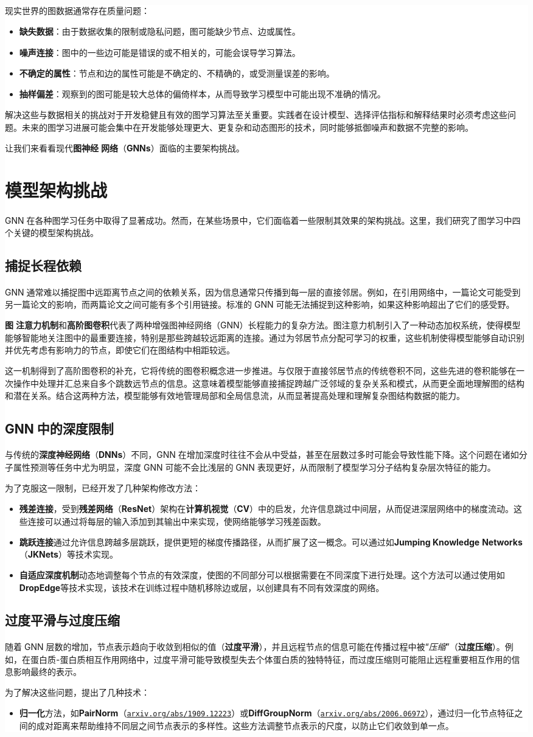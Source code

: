 现实世界的图数据通常存在质量问题：

+   **缺失数据**：由于数据收集的限制或隐私问题，图可能缺少节点、边或属性。

+   **噪声连接**：图中的一些边可能是错误的或不相关的，可能会误导学习算法。

+   **不确定的属性**：节点和边的属性可能是不确定的、不精确的，或受测量误差的影响。

+   **抽样偏差**：观察到的图可能是较大总体的偏倚样本，从而导致学习模型中可能出现不准确的情况。

解决这些与数据相关的挑战对于开发稳健且有效的图学习算法至关重要。实践者在设计模型、选择评估指标和解释结果时必须考虑这些问题。未来的图学习进展可能会集中在开发能够处理更大、更复杂和动态图形的技术，同时能够抵御噪声和数据不完整的影响。

让我们来看看现代**图神经** **网络**（**GNNs**）面临的主要架构挑战。

# 模型架构挑战

GNN 在各种图学习任务中取得了显著成功。然而，在某些场景中，它们面临着一些限制其效果的架构挑战。这里，我们研究了图学习中四个关键的模型架构挑战。

## 捕捉长程依赖

GNN 通常难以捕捉图中远距离节点之间的依赖关系，因为信息通常只传播到每一层的直接邻居。例如，在引用网络中，一篇论文可能受到另一篇论文的影响，而两篇论文之间可能有多个引用链接。标准的 GNN 可能无法捕捉到这种影响，如果这种影响超出了它们的感受野。

**图** **注意力机制**和**高阶图卷积**代表了两种增强图神经网络（GNN）长程能力的复杂方法。图注意力机制引入了一种动态加权系统，使得模型能够智能地关注图中的最重要连接，特别是那些跨越较远距离的连接。通过为邻居节点分配可学习的权重，这些机制使得模型能够自动识别并优先考虑有影响力的节点，即使它们在图结构中相距较远。

这一机制得到了高阶图卷积的补充，它将传统的图卷积概念进一步推进。与仅限于直接邻居节点的传统卷积不同，这些先进的卷积能够在一次操作中处理并汇总来自多个跳数远节点的信息。这意味着模型能够直接捕捉跨越广泛邻域的复杂关系和模式，从而更全面地理解图的结构和潜在关系。结合这两种方法，模型能够有效地管理局部和全局信息流，从而显著提高处理和理解复杂图结构数据的能力。

## GNN 中的深度限制

与传统的**深度神经网络**（**DNNs**）不同，GNN 在增加深度时往往不会从中受益，甚至在层数过多时可能会导致性能下降。这个问题在诸如分子属性预测等任务中尤为明显，深度 GNN 可能不会比浅层的 GNN 表现更好，从而限制了模型学习分子结构复杂层次特征的能力。

为了克服这一限制，已经开发了几种架构修改方法：

+   **残差连接**，受到**残差网络**（**ResNet**）架构在**计算机视觉**（**CV**）中的启发，允许信息跳过中间层，从而促进深层网络中的梯度流动。这些连接可以通过将每层的输入添加到其输出中来实现，使网络能够学习残差函数。

+   **跳跃连接**通过允许信息跨越多层跳跃，提供更短的梯度传播路径，从而扩展了这一概念。可以通过如**Jumping Knowledge** **Networks**（**JKNets**）等技术实现。

+   **自适应深度机制**动态地调整每个节点的有效深度，使图的不同部分可以根据需要在不同深度下进行处理。这个方法可以通过使用如**DropEdge**等技术实现，该技术在训练过程中随机移除边或层，以创建具有不同有效深度的网络。

## 过度平滑与过度压缩

随着 GNN 层数的增加，节点表示趋向于收敛到相似的值（**过度平滑**），并且远程节点的信息可能在传播过程中被“*压缩*”（**过度压缩**）。例如，在蛋白质-蛋白质相互作用网络中，过度平滑可能导致模型失去个体蛋白质的独特特征，而过度压缩则可能阻止远程重要相互作用的信息影响最终的表示。

为了解决这些问题，提出了几种技术：

+   **归一化**方法，如**PairNorm**（[`arxiv.org/abs/1909.12223`](https://arxiv.org/abs/1909.12223)）或**DiffGroupNorm**（[`arxiv.org/abs/2006.06972`](https://arxiv.org/abs/2006.06972)），通过归一化节点特征之间的成对距离来帮助维持不同层之间节点表示的多样性。这些方法调整节点表示的尺度，以防止它们收敛到单一点。

